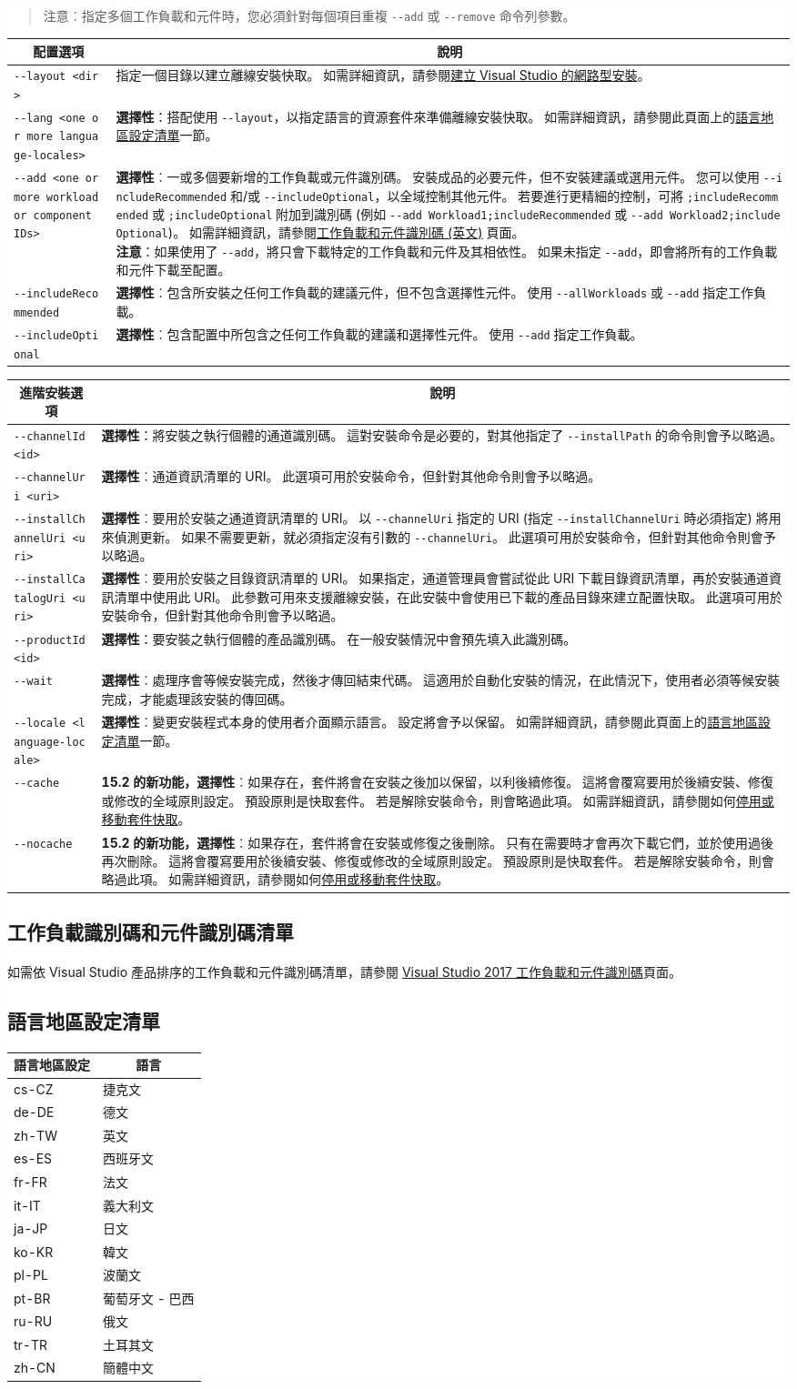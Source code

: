 > 注意︰指定多個工作負載和元件時，您必須針對每個項目重複 `--add` 或 `--remove` 命令列參數。

| **配置選項** | **說明** |
| ----------------------- | --------------- |
| `--layout <dir>` | 指定一個目錄以建立離線安裝快取。 如需詳細資訊，請參閱[建立 Visual Studio 的網路型安裝](create-a-network-installation-of-visual-studio.md)。|
| `--lang <one or more language-locales>` | **選擇性**：搭配使用 `--layout`，以指定語言的資源套件來準備離線安裝快取。 如需詳細資訊，請參閱此頁面上的[語言地區設定清單](#list-of-language-locales)一節。|
| `--add <one or more workload or component IDs>` | **選擇性**︰一或多個要新增的工作負載或元件識別碼。 安裝成品的必要元件，但不安裝建議或選用元件。 您可以使用 `--includeRecommended` 和/或 `--includeOptional`，以全域控制其他元件。 若要進行更精細的控制，可將 `;includeRecommended` 或 `;includeOptional` 附加到識別碼 (例如 `--add Workload1;includeRecommended` 或 `--add Workload2;includeOptional`)。 如需詳細資訊，請參閱[工作負載和元件識別碼 (英文)](workload-and-component-ids.md) 頁面。 <br/>**注意**：如果使用了 `--add`，將只會下載特定的工作負載和元件及其相依性。 如果未指定 `--add`，即會將所有的工作負載和元件下載至配置。|
| `--includeRecommended` | **選擇性**︰包含所安裝之任何工作負載的建議元件，但不包含選擇性元件。 使用 `--allWorkloads` 或 `--add` 指定工作負載。 |
| `--includeOptional` | **選擇性**︰包含配置中所包含之任何工作負載的建議和選擇性元件。 使用 `--add` 指定工作負載。  |


| **進階安裝選項** | **說明** |
| ----------------------- | --------------- |
| `--channelId <id>` | **選擇性**：將安裝之執行個體的通道識別碼。 這對安裝命令是必要的，對其他指定了 `--installPath` 的命令則會予以略過。 |
| `--channelUri <uri>` | **選擇性**︰通道資訊清單的 URI。 此選項可用於安裝命令，但針對其他命令則會予以略過。 |
| `--installChannelUri <uri>` | **選擇性**︰要用於安裝之通道資訊清單的 URI。 以 `--channelUri` 指定的 URI (指定 `--installChannelUri` 時必須指定) 將用來偵測更新。 如果不需要更新，就必須指定沒有引數的 `--channelUri`。 此選項可用於安裝命令，但針對其他命令則會予以略過。 |
| `--installCatalogUri <uri>` | **選擇性**︰要用於安裝之目錄資訊清單的 URI。 如果指定，通道管理員會嘗試從此 URI 下載目錄資訊清單，再於安裝通道資訊清單中使用此 URI。 此參數可用來支援離線安裝，在此安裝中會使用已下載的產品目錄來建立配置快取。 此選項可用於安裝命令，但針對其他命令則會予以略過。 |
| `--productId <id>` | **選擇性**：要安裝之執行個體的產品識別碼。 在一般安裝情況中會預先填入此識別碼。 |
| `--wait` | **選擇性**︰處理序會等候安裝完成，然後才傳回結束代碼。 這適用於自動化安裝的情況，在此情況下，使用者必須等候安裝完成，才能處理該安裝的傳回碼。 |
| `--locale <language-locale>` | **選擇性**︰變更安裝程式本身的使用者介面顯示語言。 設定將會予以保留。 如需詳細資訊，請參閱此頁面上的[語言地區設定清單](#list-of-language-locales)一節。|
| `--cache` | **15.2 的新功能，選擇性**︰如果存在，套件將會在安裝之後加以保留，以利後續修復。 這將會覆寫要用於後續安裝、修復或修改的全域原則設定。 預設原則是快取套件。 若是解除安裝命令，則會略過此項。 如需詳細資訊，請參閱如何[停用或移動套件快取](disable-or-move-the-package-cache.md)。 |
| `--nocache` | **15.2 的新功能，選擇性**︰如果存在，套件將會在安裝或修復之後刪除。 只有在需要時才會再次下載它們，並於使用過後再次刪除。 這將會覆寫要用於後續安裝、修復或修改的全域原則設定。 預設原則是快取套件。 若是解除安裝命令，則會略過此項。 如需詳細資訊，請參閱如何[停用或移動套件快取](disable-or-move-the-package-cache.md)。 |

## <a name="list-of-workload-ids-and-component-ids"></a>工作負載識別碼和元件識別碼清單
如需依 Visual Studio 產品排序的工作負載和元件識別碼清單，請參閱 [Visual Studio 2017 工作負載和元件識別碼](workload-and-component-ids.md)頁面。

## <a name="list-of-language-locales"></a>語言地區設定清單
| **語言地區設定** | **語言** |
| ----------------------- | --------------- |
| cs-CZ | 捷克文 |
| de-DE | 德文 |
| zh-TW | 英文 |
| es-ES | 西班牙文 |
| fr-FR | 法文 |
| it-IT | 義大利文 |
| ja-JP | 日文 |
| ko-KR | 韓文 |
| pl-PL | 波蘭文 |
| pt-BR | 葡萄牙文 - 巴西 |
| ru-RU | 俄文 |
| tr-TR | 土耳其文 |
| zh-CN | 簡體中文 |